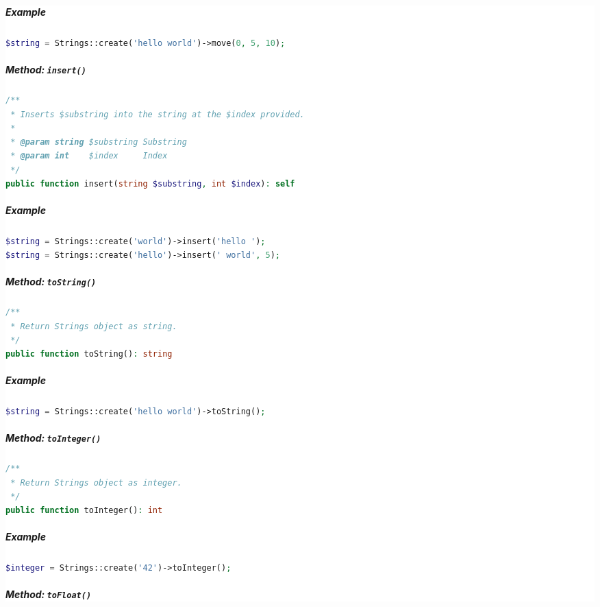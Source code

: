 ##### Example

```php
$string = Strings::create('hello world')->move(0, 5, 10);
```

##### <a name="strings_insert"></a> Method: `insert()`

```php
/**
 * Inserts $substring into the string at the $index provided.
 *
 * @param string $substring Substring
 * @param int    $index     Index
 */
public function insert(string $substring, int $index): self
```

##### Example

```php
$string = Strings::create('world')->insert('hello ');
$string = Strings::create('hello')->insert(' world', 5);
```

##### <a name="strings_toString"></a> Method: `toString()`

```php
/**
 * Return Strings object as string.
 */
public function toString(): string
```

##### Example

```php
$string = Strings::create('hello world')->toString();
```

##### <a name="strings_toInteger"></a> Method: `toInteger()`

```php
/**
 * Return Strings object as integer.
 */
public function toInteger(): int
```

##### Example

```php
$integer = Strings::create('42')->toInteger();
```

##### <a name="strings_toFloat"></a> Method: `toFloat()`
